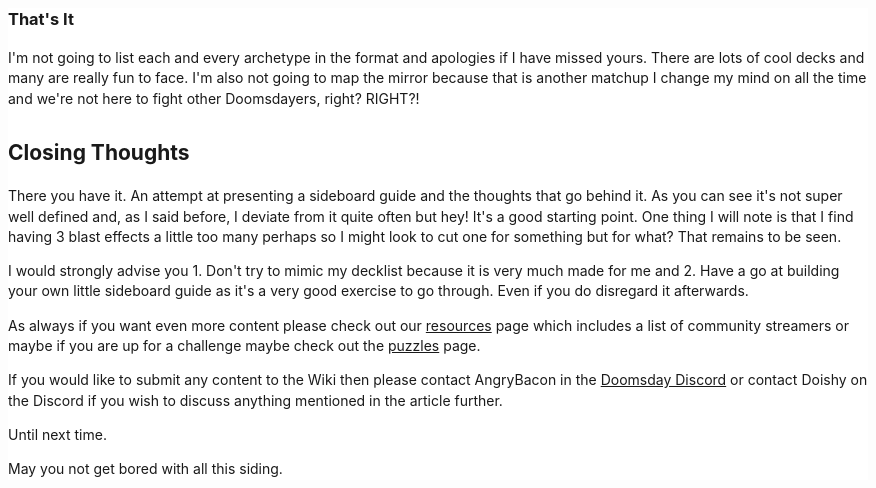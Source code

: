 ### That's It

I'm not going to list each and every archetype in the format and apologies if I
have missed yours. There are lots of cool decks and many are really fun to face.
I'm also not going to map the mirror because that is another matchup I change my
mind on all the time and we're not here to fight other Doomsdayers, right?
RIGHT?!

## Closing Thoughts

There you have it. An attempt at presenting a sideboard guide and the thoughts
that go behind it. As you can see it's not super well defined and, as I said
before, I deviate from it quite often but hey! It's a good starting point. One
thing I will note is that I find having 3 blast effects a little too many
perhaps so I might look to cut one for something but for what? That remains to
be seen.

I would strongly advise you 1. Don't try to mimic my decklist because it is very
much made for me and 2. Have a go at building your own little sideboard guide as
it's a very good exercise to go through. Even if you do disregard it afterwards.

As always if you want even more content please check out our
[resources](/appendices/resources) page which includes a list of community
streamers or maybe if you are up for a challenge maybe check out the
[puzzles](/puzzles) page.

If you would like to submit any content to the Wiki then please contact
AngryBacon in the [Doomsday Discord](https://discord.gg/vajvFXt) or contact
Doishy on the Discord if you wish to discuss anything mentioned in the article
further.

Until next time.

May you not get bored with all this siding.
